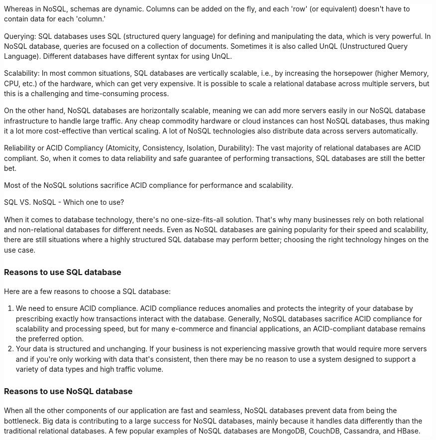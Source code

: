 
Whereas in NoSQL, schemas are dynamic. Columns can be added on the fly, and each 'row' (or equivalent) doesn't have to contain data for each 'column.'


Querying: SQL databases uses SQL (structured query language) for defining and manipulating the data, which is very powerful. In NoSQL database, queries are focused on a collection of documents. Sometimes it is also called UnQL (Unstructured Query Language). Different databases have different syntax for using UnQL.


Scalability: In most common situations, SQL databases are vertically scalable, i.e., by increasing the horsepower (higher Memory, CPU, etc.) of the hardware, which can get very expensive. It is possible to scale a relational database across multiple servers, but this is a challenging and time-consuming process.


On the other hand, NoSQL databases are horizontally scalable, meaning we can add more servers easily in our NoSQL database infrastructure to handle large traffic. Any cheap commodity hardware or cloud instances can host NoSQL databases, thus making it a lot more cost-effective than vertical scaling. A lot of NoSQL technologies also distribute data across servers automatically.


Reliability or ACID Compliancy (Atomicity, Consistency, Isolation, Durability): The vast majority of relational databases are ACID compliant. So, when it comes to data reliability and safe guarantee of performing transactions, SQL databases are still the better bet.


Most of the NoSQL solutions sacrifice ACID compliance for performance and scalability.


SQL VS. NoSQL - Which one to use?


When it comes to database technology, there's no one-size-fits-all solution. That's why many businesses rely on both relational and non-relational databases for different needs. Even as NoSQL databases are gaining popularity for their speed and scalability, there are still situations where a highly structured SQL database may perform better; choosing the right technology hinges on the use case.


### Reasons to use SQL database


Here are a few reasons to choose a SQL database:


1. We need to ensure ACID compliance. ACID compliance reduces anomalies and protects the integrity of your database by prescribing exactly how transactions interact with the database. Generally, NoSQL databases sacrifice ACID compliance for scalability and processing speed, but for many e-commerce and financial applications, an ACID-compliant database remains the preferred option.
2. Your data is structured and unchanging. If your business is not experiencing massive growth that would require more servers and if you're only working with data that's consistent, then there may be no reason to use a system designed to support a variety of data types and high traffic volume.


### Reasons to use NoSQL database


When all the other components of our application are fast and seamless, NoSQL databases prevent data from being the bottleneck. Big data is contributing to a large success for NoSQL databases, mainly because it handles data differently than the traditional relational databases. A few popular examples of NoSQL databases are MongoDB, CouchDB, Cassandra, and HBase.
